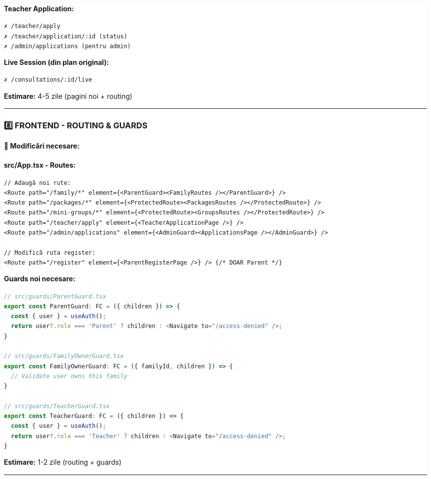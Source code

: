 **Teacher Application:**
```
✗ /teacher/apply
✗ /teacher/application/:id (status)
✗ /admin/applications (pentru admin)
```

**Live Session (din plan original):**
```
✗ /consultations/:id/live
```

**Estimare:** 4-5 zile (pagini noi + routing)

---

### 8️⃣ FRONTEND - ROUTING & GUARDS

#### 🔧 Modificări necesare:

**src/App.tsx - Routes:**
```tsx
// Adaugă noi rute:
<Route path="/family/*" element={<ParentGuard><FamilyRoutes /></ParentGuard>} />
<Route path="/packages/*" element={<ProtectedRoute><PackagesRoutes /></ProtectedRoute>} />
<Route path="/mini-groups/*" element={<ProtectedRoute><GroupsRoutes /></ProtectedRoute>} />
<Route path="/teacher/apply" element={<TeacherApplicationPage />} />
<Route path="/admin/applications" element={<AdminGuard><ApplicationsPage /></AdminGuard>} />

// Modifică ruta register:
<Route path="/register" element={<ParentRegisterPage />} /> {/* DOAR Parent */}
```

**Guards noi necesare:**
```typescript
// src/guards/ParentGuard.tsx
export const ParentGuard: FC = ({ children }) => {
  const { user } = useAuth();
  return user?.role === 'Parent' ? children : <Navigate to="/access-denied" />;
}

// src/guards/FamilyOwnerGuard.tsx
export const FamilyOwnerGuard: FC = ({ familyId, children }) => {
  // Validate user owns this family
}

// src/guards/TeacherGuard.tsx
export const TeacherGuard: FC = ({ children }) => {
  const { user } = useAuth();
  return user?.role === 'Teacher' ? children : <Navigate to="/access-denied" />;
}
```

**Estimare:** 1-2 zile (routing + guards)

---